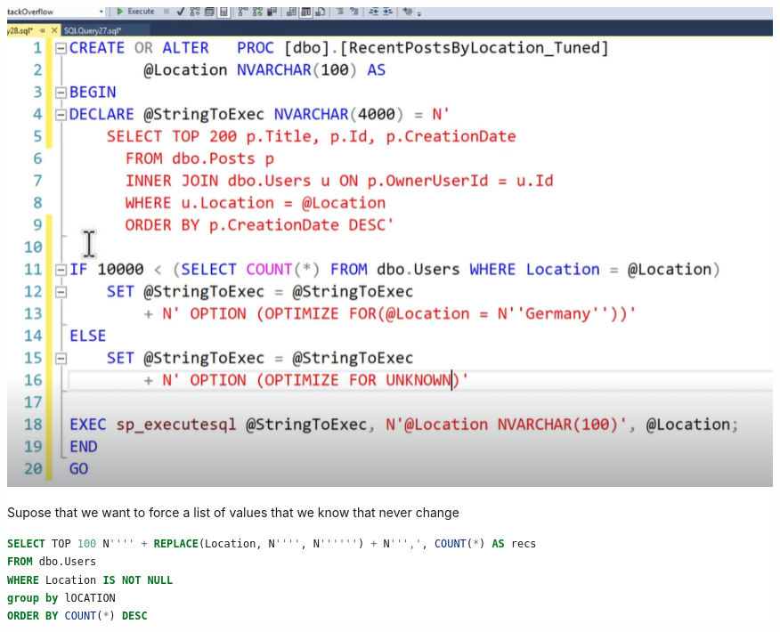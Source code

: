   ![alt text](Image/LAB2_BrentSolution6.png)

  Supose that we want to force a list of values that we know that never change

  ```sql
  SELECT TOP 100 N'''' + REPLACE(Location, N'''', N'''''') + N''',', COUNT(*) AS recs
  FROM dbo.Users
  WHERE Location IS NOT NULL
  group by lOCATION
  ORDER BY COUNT(*) DESC
  ```
